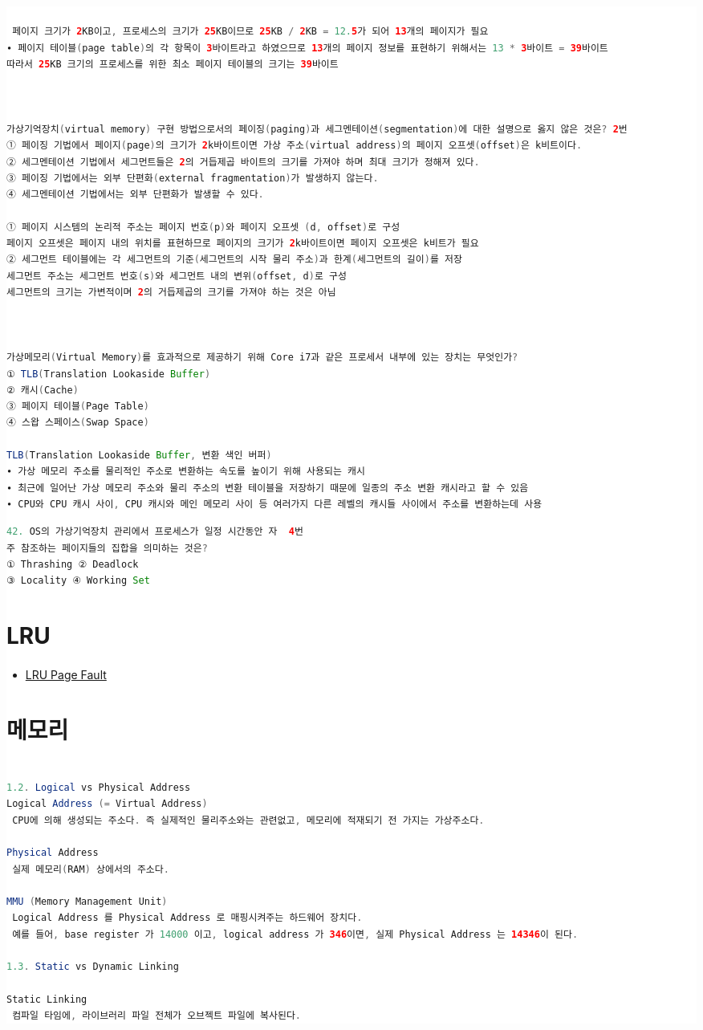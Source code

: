 ```java

 페이지 크기가 2KB이고, 프로세스의 크기가 25KB이므로 25KB / 2KB = 12.5가 되어 13개의 페이지가 필요
∙ 페이지 테이블(page table)의 각 항목이 3바이트라고 하였으므로 13개의 페이지 정보를 표현하기 위해서는 13 * 3바이트 = 39바이트
따라서 25KB 크기의 프로세스를 위한 최소 페이지 테이블의 크기는 39바이트



가상기억장치(virtual memory) 구현 방법으로서의 페이징(paging)과 세그멘테이션(segmentation)에 대한 설명으로 옳지 않은 것은? 2번
① 페이징 기법에서 페이지(page)의 크기가 2k바이트이면 가상 주소(virtual address)의 페이지 오프셋(offset)은 k비트이다.
② 세그멘테이션 기법에서 세그먼트들은 2의 거듭제곱 바이트의 크기를 가져야 하며 최대 크기가 정해져 있다.
③ 페이징 기법에서는 외부 단편화(external fragmentation)가 발생하지 않는다.
④ 세그멘테이션 기법에서는 외부 단편화가 발생할 수 있다.

① 페이지 시스템의 논리적 주소는 페이지 번호(p)와 페이지 오프셋 (d, offset)로 구성
페이지 오프셋은 페이지 내의 위치를 표현하므로 페이지의 크기가 2k바이트이면 페이지 오프셋은 k비트가 필요
② 세그먼트 테이블에는 각 세그먼트의 기준(세그먼트의 시작 물리 주소)과 한계(세그먼트의 길이)를 저장
세그먼트 주소는 세그먼트 번호(s)와 세그먼트 내의 변위(offset, d)로 구성
세그먼트의 크기는 가변적이며 2의 거듭제곱의 크기를 가져야 하는 것은 아님



가상메모리(Virtual Memory)를 효과적으로 제공하기 위해 Core i7과 같은 프로세서 내부에 있는 장치는 무엇인가?
① TLB(Translation Lookaside Buffer)
② 캐시(Cache)
③ 페이지 테이블(Page Table)
④ 스왑 스페이스(Swap Space)

TLB(Translation Lookaside Buffer, 변환 색인 버퍼)
∙ 가상 메모리 주소를 물리적인 주소로 변환하는 속도를 높이기 위해 사용되는 캐시
∙ 최근에 일어난 가상 메모리 주소와 물리 주소의 변환 테이블을 저장하기 때문에 일종의 주소 변환 캐시라고 할 수 있음
∙ CPU와 CPU 캐시 사이, CPU 캐시와 메인 메모리 사이 등 여러가지 다른 레벨의 캐시들 사이에서 주소를 변환하는데 사용

```
```java
42. OS의 가상기억장치 관리에서 프로세스가 일정 시간동안 자  4번
주 참조하는 페이지들의 집합을 의미하는 것은?
① Thrashing ② Deadlock
③ Locality ④ Working Set
```

# LRU
* [LRU Page Fault](https://eduon.com/itembank/itemlist/11/1023/#page-2)


# 메모리
```java

1.2. Logical vs Physical Address
Logical Address (= Virtual Address)
​ CPU에 의해 생성되는 주소다. 즉 실제적인 물리주소와는 관련없고, 메모리에 적재되기 전 가지는 가상주소다.

Physical Address
​ 실제 메모리(RAM) 상에서의 주소다.

MMU (Memory Management Unit)
​ Logical Address 를 Physical Address 로 매핑시켜주는 하드웨어 장치다.
​ 예를 들어, base register 가 14000 이고, logical address 가 346이면, 실제 Physical Address 는 14346이 된다.

1.3. Static vs Dynamic Linking

Static Linking
​ 컴파일 타임에, 라이브러리 파일 전체가 오브젝트 파일에 복사된다.
```